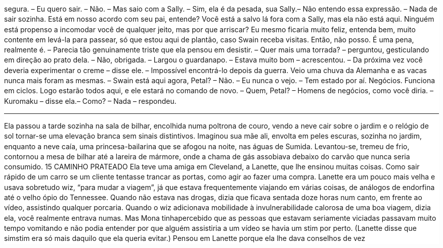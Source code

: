 segura.
– Eu quero sair.
– Não.
– Mas saio com a Sally.
– Sim, ela é da pesada, sua Sally.– Não entendo essa expressão.
– Nada de sair sozinha. Está em nosso acordo com seu
pai, entende? Você está a salvo lá fora
com a Sally, mas ela não está aqui. Ninguém está
propenso a incomodar você de qualquer jeito, mas por
que arriscar? Eu mesmo ficaria muito feliz, entenda bem,
muito contente em levá-la para passear, só que estou
aqui de plantão, caso Swain receba visitas. Então, não
posso. É uma pena, realmente é. –
Parecia tão genuinamente triste que ela pensou em
desistir. – Quer mais uma torrada? – perguntou,
gesticulando em direção ao prato dela.
– Não, obrigada. – Largou o guardanapo. – Estava muito
bom – acrescentou.
– Da próxima vez você deveria experimentar o creme –
disse ele. – Impossível encontrá-lo depois da guerra. Veio
uma chuva da Alemanha e as vacas nunca mais foram as
mesmas.
– Swain está aqui agora, Petal?
– Não.
– Eu nunca o vejo.
– Tem estado por aí. Negócios. Funciona em ciclos. Logo
estarão todos aqui, e ele estará no comando de novo.
– Quem, Petal?
– Homens de negócios, como você diria.
– Kuromaku – disse ela.– Como?
– Nada – respondeu.
***
Ela passou a tarde sozinha na sala de bilhar, encolhida
numa poltrona de couro, vendo a neve cair sobre o
jardim e o relógio de sol tornar-se uma elevação branca
sem sinais distintivos. Imaginou sua mãe ali, envolta em
peles escuras, sozinha no jardim, enquanto a neve caía,
uma princesa-bailarina que se afogou na noite, nas
águas de Sumida.
Levantou-se, tremeu de frio, contornou a mesa de bilhar
até a lareira de mármore, onde a chama
de gás assobiava debaixo do carvão que nunca seria
consumido.
15
CAMINHO PRATEADO
Ela teve uma amiga em Cleveland, a Lanette, que lhe
ensinou muitas coisas. Como sair rápido de
um carro se um cliente tentasse trancar as portas, como
agir ao fazer uma compra. Lanette era um pouco mais
velha e usava sobretudo wiz, “para mudar a viagem”, já
que estava frequentemente viajando em várias coisas,
de análogos de endorfina até o velho ópio do Tennessee.
Quando não estava nas drogas, dizia que ficava sentada
doze horas num canto, em frente ao vídeo, assistindo
qualquer porcaria. Quando o wiz adicionava mobilidade à
invulnerabilidade calorosa de uma boa viagem, dizia ela,
você realmente entrava numas. Mas Mona tinhapercebido que as pessoas que estavam seriamente
viciadas passavam muito tempo vomitando e não podia
entender por que alguém
assistiria a um vídeo se havia um stim por perto. (Lanette
disse que simstim era só mais daquilo que ela queria
evitar.)
Pensou em Lanette porque ela lhe dava conselhos de vez